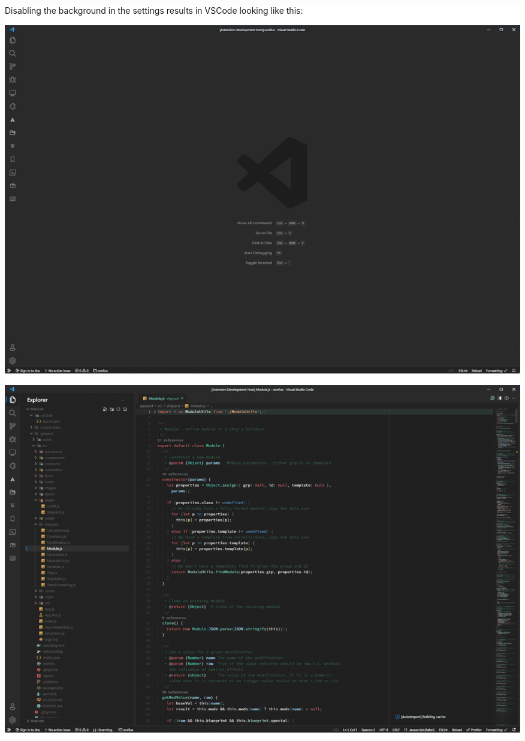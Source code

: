 Disabling the background in the settings results in VSCode looking like this:

![Wallpaper](./images/vscode-sample-no-wp.png "Wallpaper")

![Wallpaper](./images/vscode-sample-no-wp-content.png "Wallpaper")
